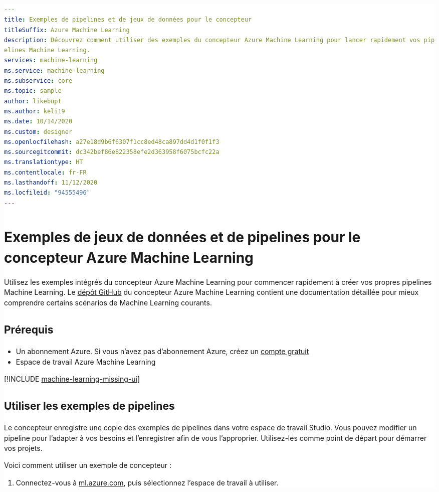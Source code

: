 ```yaml
---
title: Exemples de pipelines et de jeux de données pour le concepteur
titleSuffix: Azure Machine Learning
description: Découvrez comment utiliser des exemples du concepteur Azure Machine Learning pour lancer rapidement vos pipelines Machine Learning.
services: machine-learning
ms.service: machine-learning
ms.subservice: core
ms.topic: sample
author: likebupt
ms.author: keli19
ms.date: 10/14/2020
ms.custom: designer
ms.openlocfilehash: a27e18d9b6f6307f1cc8ed48ca897dd4d1f0f1f3
ms.sourcegitcommit: dc342bef86e822358efe2d363958f6075bcfc22a
ms.translationtype: HT
ms.contentlocale: fr-FR
ms.lasthandoff: 11/12/2020
ms.locfileid: "94555496"
---
```

# <a name="example-pipelines--datasets-for-azure-machine-learning-designer"></a>Exemples de jeux de données et de pipelines pour le concepteur Azure Machine Learning

Utilisez les exemples intégrés du concepteur Azure Machine Learning pour commencer rapidement à créer vos propres pipelines Machine Learning. Le [dépôt GitHub](https://github.com/Azure/MachineLearningDesigner) du concepteur Azure Machine Learning contient une documentation détaillée pour mieux comprendre certains scénarios de Machine Learning courants.

## <a name="prerequisites"></a>Prérequis

* Un abonnement Azure. Si vous n’avez pas d’abonnement Azure, créez un [compte gratuit](https://aka.ms/AMLFree)
* Espace de travail Azure Machine Learning 

[!INCLUDE [machine-learning-missing-ui](../../includes/machine-learning-missing-ui.md)]

## <a name="use-sample-pipelines"></a>Utiliser les exemples de pipelines

Le concepteur enregistre une copie des exemples de pipelines dans votre espace de travail Studio. Vous pouvez modifier un pipeline pour l’adapter à vos besoins et l’enregistrer afin de vous l’approprier. Utilisez-les comme point de départ pour démarrer vos projets.

Voici comment utiliser un exemple de concepteur :

1. Connectez-vous à <a href="https://ml.azure.com?tabs=jre" target="_blank">ml.azure.com</a>, puis sélectionnez l’espace de travail à utiliser.
